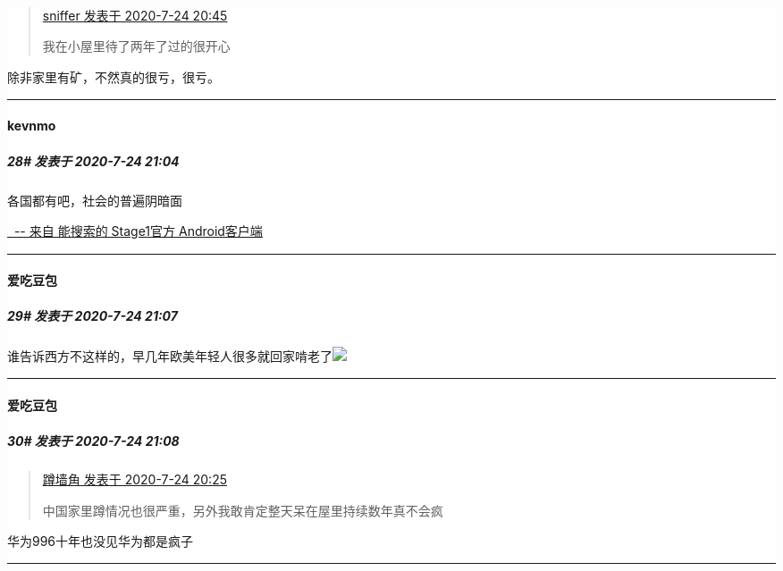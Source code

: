 

<blockquote><a href="httphttps://bbs.saraba1st.com/2b/forum.php?mod=redirect&amp;goto=findpost&amp;pid=48206985&amp;ptid=1951135" target="_blank">sniffer 发表于 2020-7-24 20:45</a>

我在小屋里待了两年了过的很开心</blockquote>
除非家里有矿，不然真的很亏，很亏。







*****

####  kevnmo  
##### 28#       发表于 2020-7-24 21:04




各国都有吧，社会的普遍阴暗面

[  -- 来自 能搜索的 Stage1官方 Android客户端](https://www.coolapk.com/apk/140634)







*****

####  爱吃豆包  
##### 29#       发表于 2020-7-24 21:07




谁告诉西方不这样的，早几年欧美年轻人很多就回家啃老了<img src="https://static.saraba1st.com/image/smiley/face2017/067.png" referrerpolicy="no-referrer">







*****

####  爱吃豆包  
##### 30#       发表于 2020-7-24 21:08



<blockquote><a href="httphttps://bbs.saraba1st.com/2b/forum.php?mod=redirect&amp;goto=findpost&amp;pid=48206823&amp;ptid=1951135" target="_blank">蹲墙角 发表于 2020-7-24 20:25</a>

中国家里蹲情况也很严重，另外我敢肯定整天呆在屋里持续数年真不会疯</blockquote>
华为996十年也没见华为都是疯子







*****
